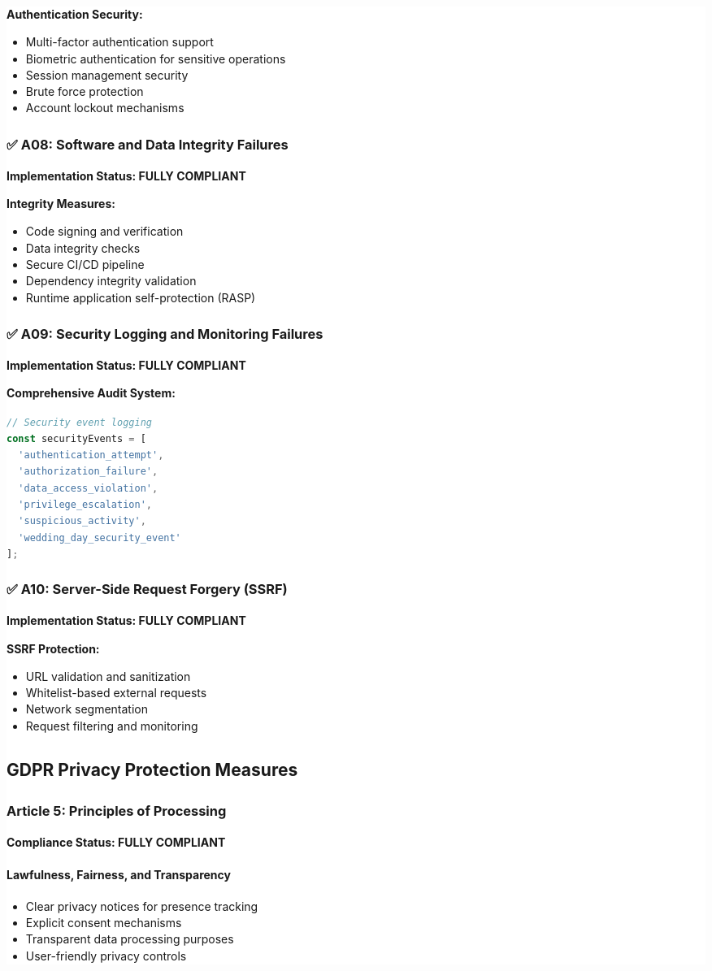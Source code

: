 **Authentication Security:**
- Multi-factor authentication support
- Biometric authentication for sensitive operations
- Session management security
- Brute force protection
- Account lockout mechanisms

### ✅ A08: Software and Data Integrity Failures
**Implementation Status: FULLY COMPLIANT**

**Integrity Measures:**
- Code signing and verification
- Data integrity checks
- Secure CI/CD pipeline
- Dependency integrity validation
- Runtime application self-protection (RASP)

### ✅ A09: Security Logging and Monitoring Failures
**Implementation Status: FULLY COMPLIANT**

**Comprehensive Audit System:**
```typescript
// Security event logging
const securityEvents = [
  'authentication_attempt',
  'authorization_failure',
  'data_access_violation',
  'privilege_escalation',
  'suspicious_activity',
  'wedding_day_security_event'
];
```

### ✅ A10: Server-Side Request Forgery (SSRF)
**Implementation Status: FULLY COMPLIANT**

**SSRF Protection:**
- URL validation and sanitization
- Whitelist-based external requests
- Network segmentation
- Request filtering and monitoring

## GDPR Privacy Protection Measures

### Article 5: Principles of Processing
**Compliance Status: FULLY COMPLIANT**

#### Lawfulness, Fairness, and Transparency
- Clear privacy notices for presence tracking
- Explicit consent mechanisms
- Transparent data processing purposes
- User-friendly privacy controls
